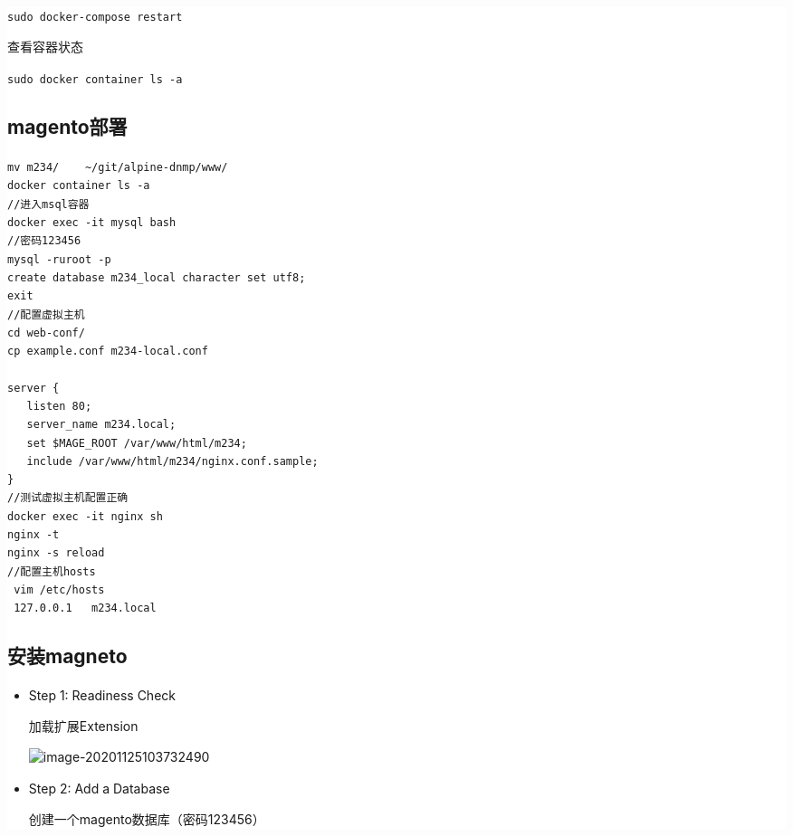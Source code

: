    ```
   sudo docker-compose restart
   ```

   查看容器状态

   ```
   sudo docker container ls -a
   ```

   

## magento部署

```
mv m234/    ~/git/alpine-dnmp/www/
docker container ls -a
//进入msql容器
docker exec -it mysql bash
//密码123456
mysql -ruroot -p
create database m234_local character set utf8;
exit
//配置虚拟主机
cd web-conf/
cp example.conf m234-local.conf

server {
   listen 80;
   server_name m234.local;
   set $MAGE_ROOT /var/www/html/m234;
   include /var/www/html/m234/nginx.conf.sample;
}
//测试虚拟主机配置正确
docker exec -it nginx sh
nginx -t
nginx -s reload
//配置主机hosts
 vim /etc/hosts
 127.0.0.1   m234.local

```



## 安装magneto

- Step 1: Readiness Check

  加载扩展Extension

  ![image-20201125103732490](/home/silk/.config/Typora/typora-user-images/image-20201125103732490.png)

- Step 2: Add a Database

  创建一个magento数据库（密码123456）
